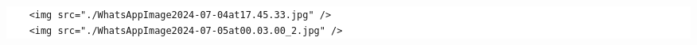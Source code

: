         <img src="./WhatsAppImage2024-07-04at17.45.33.jpg" />
        <img src="./WhatsAppImage2024-07-05at00.03.00_2.jpg" />